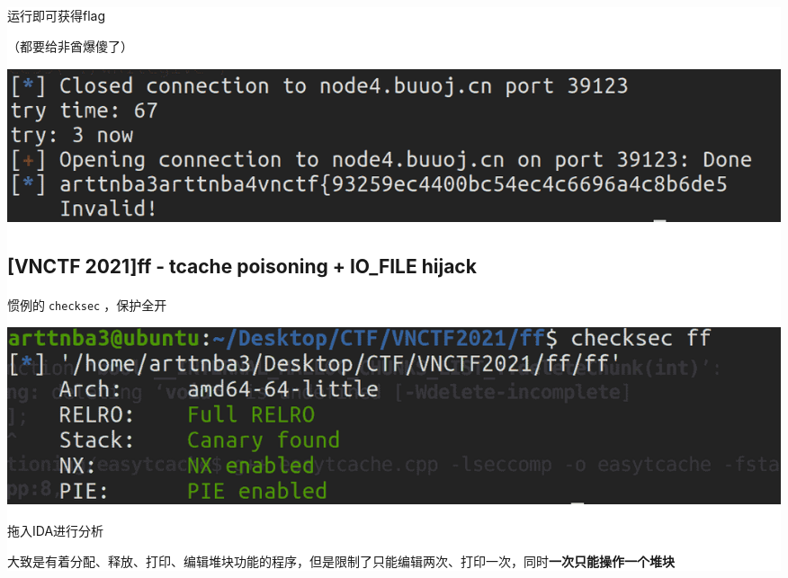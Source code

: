 运行即可获得flag

（都要给非酋爆傻了）

![](img/2befbba7a3ecf8937c5c0a3b94aac65b.png)

## [VNCTF 2021]ff - tcache poisoning + IO_FILE hijack

惯例的 `checksec` ，保护全开

![](img/a1ec79ad916a2e9aa317c0f50835cd94.png)

拖入IDA进行分析

大致是有着分配、释放、打印、编辑堆块功能的程序，但是限制了只能编辑两次、打印一次，同时**一次只能操作一个堆块**